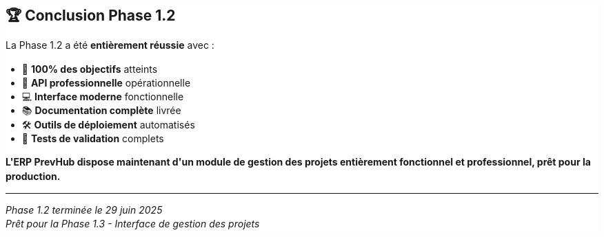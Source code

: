 ## 🏆 Conclusion Phase 1.2

La Phase 1.2 a été **entièrement réussie** avec :

- 🎯 **100% des objectifs** atteints
- 🚀 **API professionnelle** opérationnelle
- 💻 **Interface moderne** fonctionnelle
- 📚 **Documentation complète** livrée
- 🛠️ **Outils de déploiement** automatisés
- 🧪 **Tests de validation** complets

**L'ERP PrevHub dispose maintenant d'un module de gestion des projets entièrement fonctionnel et professionnel, prêt pour la production.**

---

*Phase 1.2 terminée le 29 juin 2025*  
*Prêt pour la Phase 1.3 - Interface de gestion des projets*


